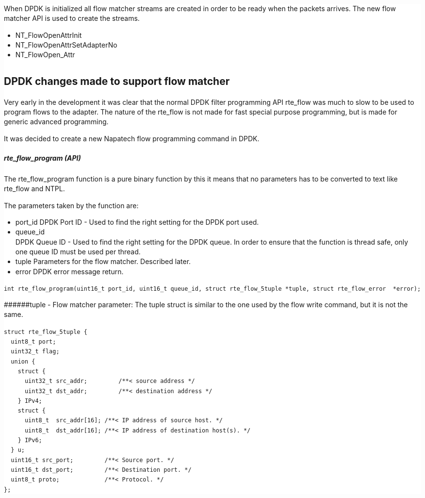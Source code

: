 When DPDK is initialized all flow matcher streams are created in order to be ready when the packets arrives.
The new flow matcher API is used to create the streams.

- NT_FlowOpenAttrInit
- NT_FlowOpenAttrSetAdapterNo
- NT_FlowOpen_Attr

## DPDK changes made to support flow matcher
Very early in the development it was clear that the normal DPDK filter programming API rte_flow was much to slow to be used to program flows to the adapter. The nature of the rte_flow is not made for fast special purpose programming, but is made for generic advanced programming.

It was decided to create a new Napatech flow programming command in DPDK.

##### rte_flow_program (API)
The rte_flow_program function is a pure binary function by this it means that no parameters has to be converted to text like rte_flow and NTPL.

The parameters taken by the function are:

- port_id
  DPDK Port ID - Used to find the right setting for the DPDK port used.
- queue_id  
  DPDK Queue ID - Used to find the right setting for the DPDK queue.
  In order to ensure that the function is thread safe, only one queue ID must be used per thread.
- tuple
  Parameters for the flow matcher. Described later.
- error
  DPDK error message return.  

```
int rte_flow_program(uint16_t port_id, uint16_t queue_id, struct rte_flow_5tuple *tuple, struct rte_flow_error  *error);
```
######tuple - Flow matcher parameter:
The tuple struct is similar to the one used by the flow write command, but it is not the same.
```
struct rte_flow_5tuple {
  uint8_t port;
  uint32_t flag;
  union {
    struct {
      uint32_t src_addr;         /**< source address */
      uint32_t dst_addr;         /**< destination address */
    } IPv4;
    struct {
      uint8_t  src_addr[16]; /**< IP address of source host. */
      uint8_t  dst_addr[16]; /**< IP address of destination host(s). */
    } IPv6;
  } u;
  uint16_t src_port;         /**< Source port. */
  uint16_t dst_port;         /**< Destination port. */
  uint8_t proto;             /**< Protocol. */
};
```
